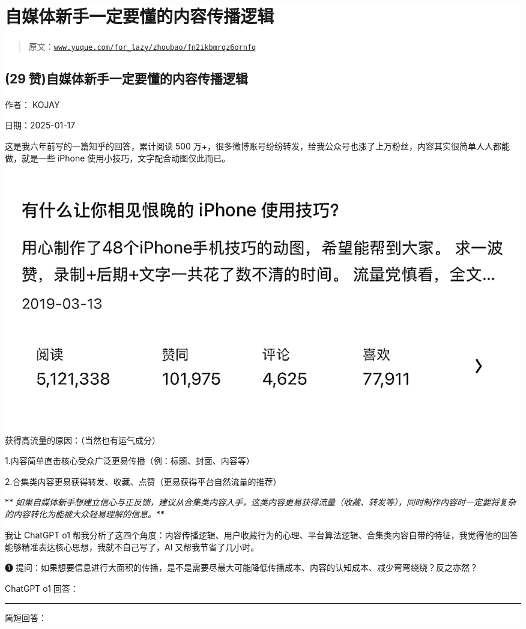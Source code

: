# 自媒体新手一定要懂的内容传播逻辑

> 原文：[`www.yuque.com/for_lazy/zhoubao/fn2ikbmrqz6ornfq`](https://www.yuque.com/for_lazy/zhoubao/fn2ikbmrqz6ornfq)

## (29 赞)自媒体新手一定要懂的内容传播逻辑

作者： KOJAY

日期：2025-01-17

这是我六年前写的一篇知乎的回答，累计阅读 500 万+，很多微博账号纷纷转发，给我公众号也涨了上万粉丝，内容其实很简单人人都能做，就是一些 iPhone 使用小技巧，文字配合动图仅此而已。

![](img/8357b6ebba7969ba9b80e355e4a68e8f.png "None")

获得高流量的原因：（当然也有运气成分）

1.内容简单直击核心受众广泛更易传播（例：标题、封面、内容等）

2.合集类内容更易获得转发、收藏、点赞（更易获得平台自然流量的推荐）

** *如果自媒体新手想建立信心与正反馈，建议从合集类内容入手，这类内容更易获得流量（收藏、转发等），同时制作内容时一定要将复杂的内容转化为能被大众轻易理解的信息。***

我让 ChatGPT
o1 帮我分析了这四个角度：内容传播逻辑、用户收藏行为的心理、平台算法逻辑、合集类内容自带的特征，我觉得他的回答能够精准表达核心思想，我就不自己写了，AI 又帮我节省了几小时。

❶ 提问：如果想要信息进行大面积的传播，是不是需要尽最大可能降低传播成本、内容的认知成本、减少弯弯绕绕？反之亦然？

ChatGPT o1 回答：

**  **

简短回答：
